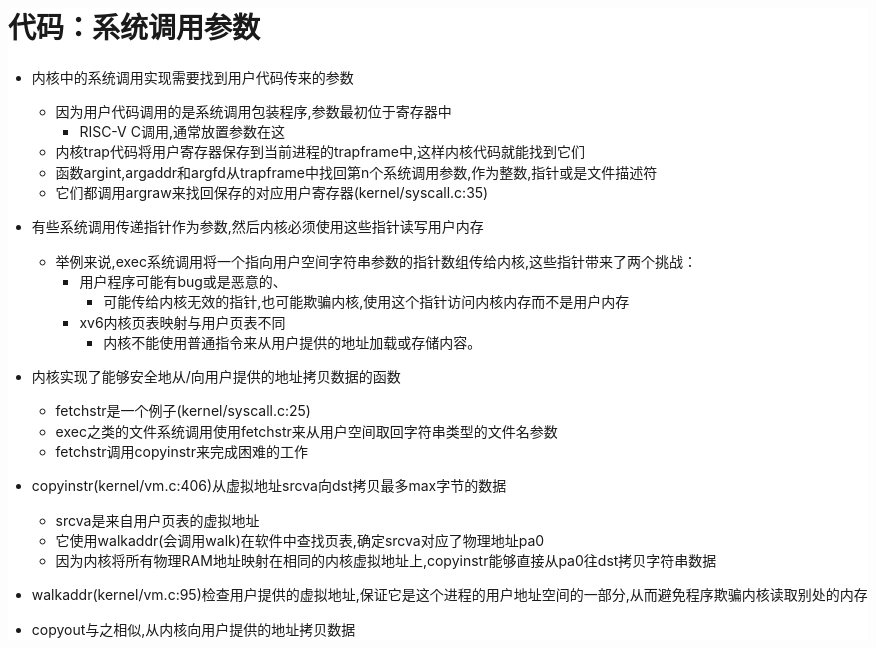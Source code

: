 # 代码：系统调用参数

+ 内核中的系统调用实现需要找到用户代码传来的参数
  + 因为用户代码调用的是系统调用包装程序,参数最初位于寄存器中
    + RISC-V C调用,通常放置参数在这
  + 内核trap代码将用户寄存器保存到当前进程的trapframe中,这样内核代码就能找到它们
  + 函数argint,argaddr和argfd从trapframe中找回第n个系统调用参数,作为整数,指针或是文件描述符
  + 它们都调用argraw来找回保存的对应用户寄存器(kernel/syscall.c:35)
+ 有些系统调用传递指针作为参数,然后内核必须使用这些指针读写用户内存
  + 举例来说,exec系统调用将一个指向用户空间字符串参数的指针数组传给内核,这些指针带来了两个挑战：
    + 用户程序可能有bug或是恶意的、
      + 可能传给内核无效的指针,也可能欺骗内核,使用这个指针访问内核内存而不是用户内存
    + xv6内核页表映射与用户页表不同
      + 内核不能使用普通指令来从用户提供的地址加载或存储内容。
+ 内核实现了能够安全地从/向用户提供的地址拷贝数据的函数
  + fetchstr是一个例子(kernel/syscall.c:25)
  + exec之类的文件系统调用使用fetchstr来从用户空间取回字符串类型的文件名参数
  + fetchstr调用copyinstr来完成困难的工作

+ copyinstr(kernel/vm.c:406)从虚拟地址srcva向dst拷贝最多max字节的数据
  + srcva是来自用户页表的虚拟地址
  + 它使用walkaddr(会调用walk)在软件中查找页表,确定srcva对应了物理地址pa0
  + 因为内核将所有物理RAM地址映射在相同的内核虚拟地址上,copyinstr能够直接从pa0往dst拷贝字符串数据
+ walkaddr(kernel/vm.c:95)检查用户提供的虚拟地址,保证它是这个进程的用户地址空间的一部分,从而避免程序欺骗内核读取别处的内存
+ copyout与之相似,从内核向用户提供的地址拷贝数据



